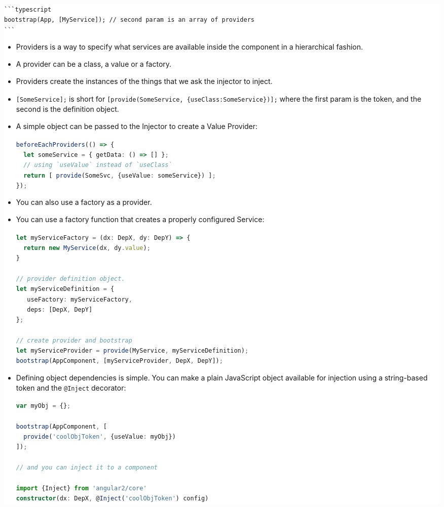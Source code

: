     ```typescript
    bootstrap(App, [MyService]); // second param is an array of providers
    ```
- Providers is a way to specify what services are available inside the component in a hierarchical fashion.
- A provider can be a class, a value or a factory.
- Providers create the instances of the things that we ask the injector to inject.
- `[SomeService];` is short for `[provide(SomeService, {useClass:SomeService})];` where the first param is the token, and the second is the definition object.
- A simple object can be passed to the Injector to create a Value Provider:

    ```typescript
    beforeEachProviders(() => {
      let someService = { getData: () => [] };
      // using `useValue` instead of `useClass`
      return [ provide(SomeSvc, {useValue: someService}) ];
    });
    ```
- You can also use a factory as a provider.
- You can use a factory function that creates a properly configured Service:

    ```typescript
    let myServiceFactory = (dx: DepX, dy: DepY) => {
      return new MyService(dx, dy.value);
    }

    // provider definition object.
    let myServiceDefinition = {
       useFactory: myServiceFactory,
       deps: [DepX, DepY]
    };

    // create provider and bootstrap
    let myServiceProvider = provide(MyService, myServiceDefinition);
    bootstrap(AppComponent, [myServiceProvider, DepX, DepY]);
    ```

- Defining object dependencies is simple. You can make a plain JavaScript object available for injection using a string-based token and the `@Inject` decorator:

    ```typescript
    var myObj = {};

    bootstrap(AppComponent, [
      provide('coolObjToken', {useValue: myObj})
    ]);

    // and you can inject it to a component

    import {Inject} from 'angular2/core'
    constructor(dx: DepX, @Inject('coolObjToken') config)
    ```


